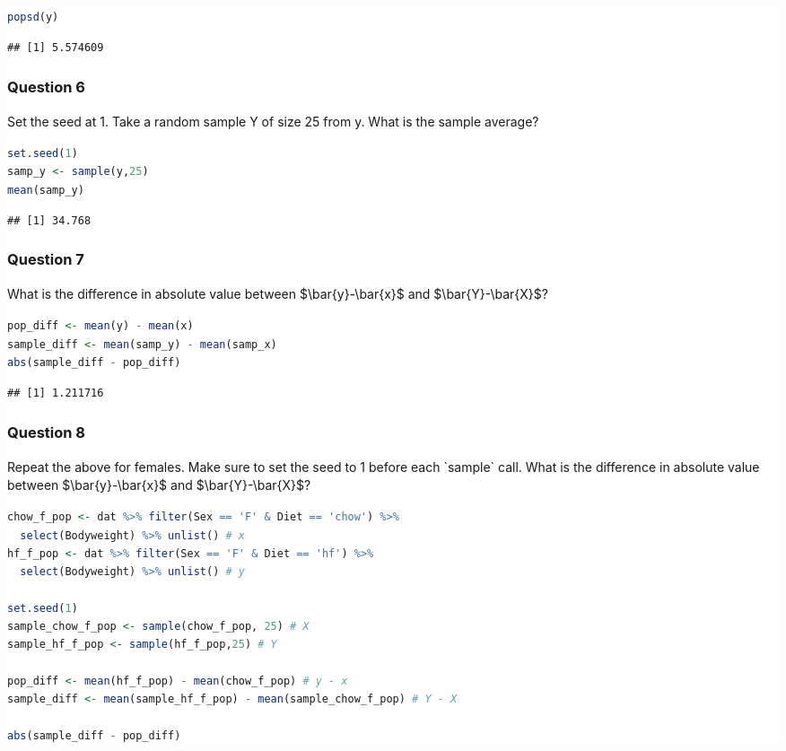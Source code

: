 <div class="answer">


```r
popsd(y)
```

```
## [1] 5.574609
```


### Question 6
<div class="question">
Set the seed at 1. Take a random sample Y of size 25 from y. What is the sample average?
</div>

<div class="answer">


```r
set.seed(1)
samp_y <- sample(y,25)
mean(samp_y)
```

```
## [1] 34.768
```

### Question 7
<div class="question">
What is the difference in absolute value between $\bar{y}-\bar{x}$ and $\bar{Y}-\bar{X}$?
</div>

<div class="answer">


```r
pop_diff <- mean(y) - mean(x)
sample_diff <- mean(samp_y) - mean(samp_x)
abs(sample_diff - pop_diff)
```

```
## [1] 1.211716
```

### Question 8
<div class="question">
Repeat the above for females. Make sure to set the seed to 1 before each `sample` call. What is the difference in absolute value between $\bar{y}-\bar{x}$ and $\bar{Y}-\bar{X}$?
</div>

<div class="answer">


```r
chow_f_pop <- dat %>% filter(Sex == 'F' & Diet == 'chow') %>%
  select(Bodyweight) %>% unlist() # x
hf_f_pop <- dat %>% filter(Sex == 'F' & Diet == 'hf') %>%
  select(Bodyweight) %>% unlist() # y

set.seed(1)
sample_chow_f_pop <- sample(chow_f_pop, 25) # X
sample_hf_f_pop <- sample(hf_f_pop,25) # Y

pop_diff <- mean(hf_f_pop) - mean(chow_f_pop) # y - x
sample_diff <- mean(sample_hf_f_pop) - mean(sample_chow_f_pop) # Y - X

abs(sample_diff - pop_diff)
```
